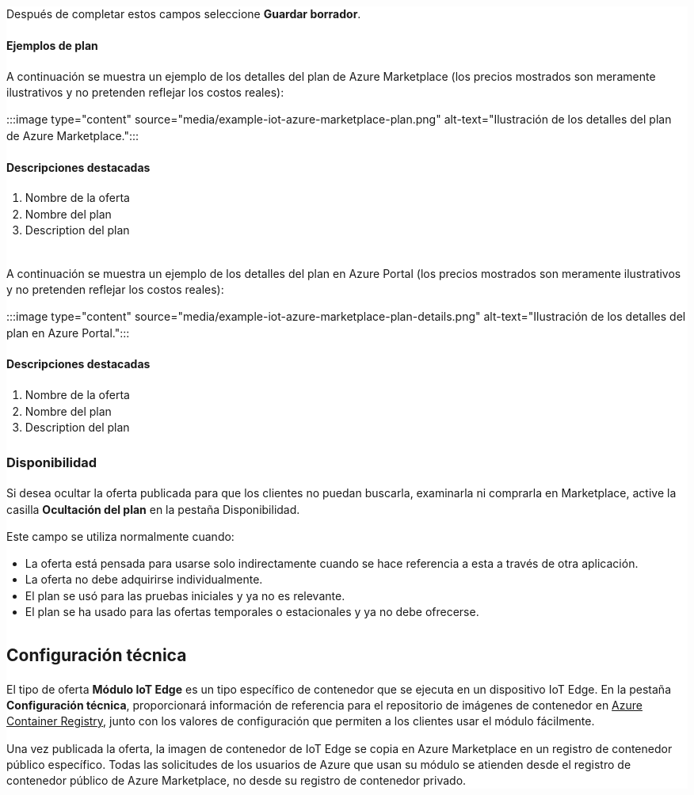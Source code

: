 Después de completar estos campos seleccione **Guardar borrador**.

#### <a name="plan-examples"></a>Ejemplos de plan

A continuación se muestra un ejemplo de los detalles del plan de Azure Marketplace (los precios mostrados son meramente ilustrativos y no pretenden reflejar los costos reales):

:::image type="content" source="media/example-iot-azure-marketplace-plan.png" alt-text="Ilustración de los detalles del plan de Azure Marketplace.":::

#### <a name="call-out-descriptions"></a>Descripciones destacadas

1. Nombre de la oferta
2. Nombre del plan
3. Description del plan

<br>A continuación se muestra un ejemplo de los detalles del plan en Azure Portal (los precios mostrados son meramente ilustrativos y no pretenden reflejar los costos reales):

:::image type="content" source="media/example-iot-azure-marketplace-plan-details.png" alt-text="Ilustración de los detalles del plan en Azure Portal.":::

#### <a name="call-out-descriptions"></a>Descripciones destacadas

1. Nombre de la oferta
2. Nombre del plan
3. Description del plan

### <a name="availability"></a>Disponibilidad

Si desea ocultar la oferta publicada para que los clientes no puedan buscarla, examinarla ni comprarla en Marketplace, active la casilla **Ocultación del plan** en la pestaña Disponibilidad.

Este campo se utiliza normalmente cuando:

- La oferta está pensada para usarse solo indirectamente cuando se hace referencia a esta a través de otra aplicación.
- La oferta no debe adquirirse individualmente.
- El plan se usó para las pruebas iniciales y ya no es relevante.
- El plan se ha usado para las ofertas temporales o estacionales y ya no debe ofrecerse.

## <a name="technical-configuration"></a>Configuración técnica

El tipo de oferta **Módulo IoT Edge** es un tipo específico de contenedor que se ejecuta en un dispositivo IoT Edge. En la pestaña **Configuración técnica**, proporcionará información de referencia para el repositorio de imágenes de contenedor en [Azure Container Registry](https://azure.microsoft.com/services/container-registry/), junto con los valores de configuración que permiten a los clientes usar el módulo fácilmente.

Una vez publicada la oferta, la imagen de contenedor de IoT Edge se copia en Azure Marketplace en un registro de contenedor público específico. Todas las solicitudes de los usuarios de Azure que usan su módulo se atienden desde el registro de contenedor público de Azure Marketplace, no desde su registro de contenedor privado.
